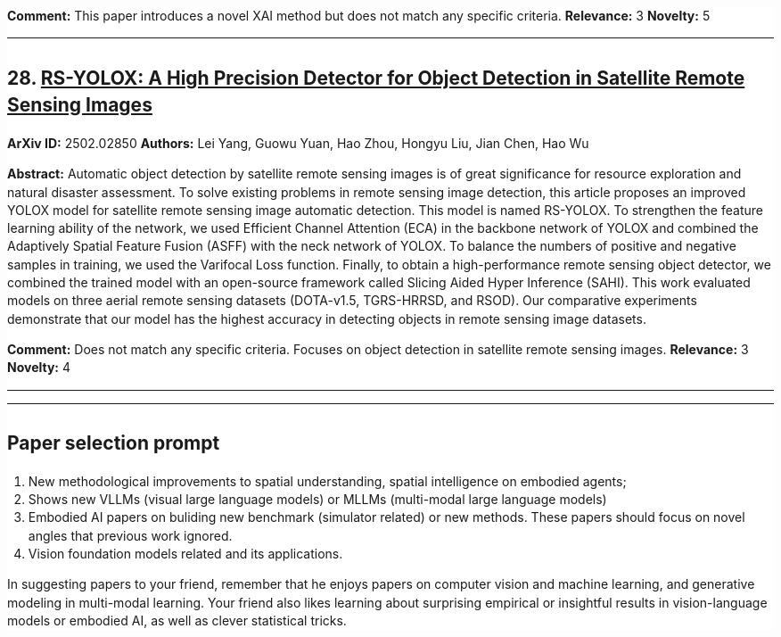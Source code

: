 **Comment:** This paper introduces a novel XAI method but does not match any specific criteria.
**Relevance:** 3
**Novelty:** 5

---

## 28. [RS-YOLOX: A High Precision Detector for Object Detection in Satellite Remote Sensing Images](https://arxiv.org/abs/2502.02850) <a id="link28"></a>
**ArXiv ID:** 2502.02850
**Authors:** Lei Yang, Guowu Yuan, Hao Zhou, Hongyu Liu, Jian Chen, Hao Wu

**Abstract:**  Automatic object detection by satellite remote sensing images is of great significance for resource exploration and natural disaster assessment. To solve existing problems in remote sensing image detection, this article proposes an improved YOLOX model for satellite remote sensing image automatic detection. This model is named RS-YOLOX. To strengthen the feature learning ability of the network, we used Efficient Channel Attention (ECA) in the backbone network of YOLOX and combined the Adaptively Spatial Feature Fusion (ASFF) with the neck network of YOLOX. To balance the numbers of positive and negative samples in training, we used the Varifocal Loss function. Finally, to obtain a high-performance remote sensing object detector, we combined the trained model with an open-source framework called Slicing Aided Hyper Inference (SAHI). This work evaluated models on three aerial remote sensing datasets (DOTA-v1.5, TGRS-HRRSD, and RSOD). Our comparative experiments demonstrate that our model has the highest accuracy in detecting objects in remote sensing image datasets.

**Comment:** Does not match any specific criteria. Focuses on object detection in satellite remote sensing images.
**Relevance:** 3
**Novelty:** 4

---


---

## Paper selection prompt
 1. New methodological improvements to spatial understanding, spatial intelligence on embodied agents;
 2. Shows new VLLMs (visual large language models) or MLLMs (multi-modal large language models)
 3. Embodied AI papers on buliding new benchmark (simulator related) or new methods. These papers should focus on novel angles that previous work ignored.
 4. Vision foundation models related and its applications.

 In suggesting papers to your friend, remember that he enjoys papers on computer vision and machine learning, and generative modeling in multi-modal learning.
 Your friend also likes learning about surprising empirical or insightful results in vision-language models or embodied AI, as well as clever statistical tricks.